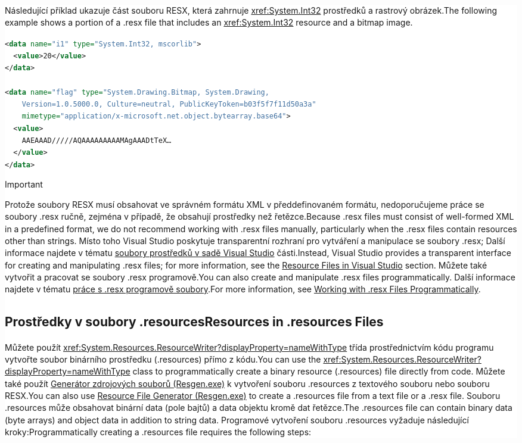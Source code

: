  <span data-ttu-id="c52b3-172">Následující příklad ukazuje část souboru RESX, která zahrnuje <xref:System.Int32> prostředků a rastrový obrázek.</span><span class="sxs-lookup"><span data-stu-id="c52b3-172">The following example shows a portion of a .resx file that includes an <xref:System.Int32> resource and a bitmap image.</span></span>  
  
```xml  
<data name="i1" type="System.Int32, mscorlib">  
  <value>20</value>  
</data>  
  
<data name="flag" type="System.Drawing.Bitmap, System.Drawing,     
    Version=1.0.5000.0, Culture=neutral, PublicKeyToken=b03f5f7f11d50a3a"   
    mimetype="application/x-microsoft.net.object.bytearray.base64">  
  <value>  
    AAEAAAD/////AQAAAAAAAAAMAgAAADtTeX…  
  </value>  
</data>  
```  
  
> [!IMPORTANT]
>  <span data-ttu-id="c52b3-173">Protože soubory RESX musí obsahovat ve správném formátu XML v předdefinovaném formátu, nedoporučujeme práce se soubory .resx ručně, zejména v případě, že obsahují prostředky než řetězce.</span><span class="sxs-lookup"><span data-stu-id="c52b3-173">Because .resx files must consist of well-formed XML in a predefined format, we do not recommend working with .resx files manually, particularly when the .resx files contain resources other than strings.</span></span> <span data-ttu-id="c52b3-174">Místo toho Visual Studio poskytuje transparentní rozhraní pro vytváření a manipulace se soubory .resx; Další informace najdete v tématu [soubory prostředků v sadě Visual Studio](../../../docs/framework/resources/creating-resource-files-for-desktop-apps.md#VSResFiles) části.</span><span class="sxs-lookup"><span data-stu-id="c52b3-174">Instead, Visual Studio provides a transparent interface for creating and manipulating .resx files; for more information, see the [Resource Files in Visual Studio](../../../docs/framework/resources/creating-resource-files-for-desktop-apps.md#VSResFiles) section.</span></span> <span data-ttu-id="c52b3-175">Můžete také vytvořit a pracovat se soubory .resx programově.</span><span class="sxs-lookup"><span data-stu-id="c52b3-175">You can also create and manipulate .resx files programmatically.</span></span> <span data-ttu-id="c52b3-176">Další informace najdete v tématu [práce s .resx programově soubory](../../../docs/framework/resources/working-with-resx-files-programmatically.md).</span><span class="sxs-lookup"><span data-stu-id="c52b3-176">For more information, see [Working with .resx Files Programmatically](../../../docs/framework/resources/working-with-resx-files-programmatically.md).</span></span>  
  
<a name="ResourcesFiles"></a>   
## <a name="resources-in-resources-files"></a><span data-ttu-id="c52b3-177">Prostředky v soubory .resources</span><span class="sxs-lookup"><span data-stu-id="c52b3-177">Resources in .resources Files</span></span>  
 <span data-ttu-id="c52b3-178">Můžete použít <xref:System.Resources.ResourceWriter?displayProperty=nameWithType> třída prostřednictvím kódu programu vytvořte soubor binárního prostředku (.resources) přímo z kódu.</span><span class="sxs-lookup"><span data-stu-id="c52b3-178">You can use the <xref:System.Resources.ResourceWriter?displayProperty=nameWithType> class to programmatically create a binary resource (.resources) file directly from code.</span></span> <span data-ttu-id="c52b3-179">Můžete také použít [Generátor zdrojových souborů (Resgen.exe)](../../../docs/framework/tools/resgen-exe-resource-file-generator.md) k vytvoření souboru .resources z textového souboru nebo souboru RESX.</span><span class="sxs-lookup"><span data-stu-id="c52b3-179">You can also use [Resource File Generator (Resgen.exe)](../../../docs/framework/tools/resgen-exe-resource-file-generator.md) to create a .resources file from a text file or a .resx file.</span></span> <span data-ttu-id="c52b3-180">Souboru .resources může obsahovat binární data (pole bajtů) a data objektu kromě dat řetězce.</span><span class="sxs-lookup"><span data-stu-id="c52b3-180">The .resources file can contain binary data (byte arrays) and object data in addition to string data.</span></span> <span data-ttu-id="c52b3-181">Programové vytvoření souboru .resources vyžaduje následující kroky:</span><span class="sxs-lookup"><span data-stu-id="c52b3-181">Programmatically creating a .resources file requires the following steps:</span></span>  
  